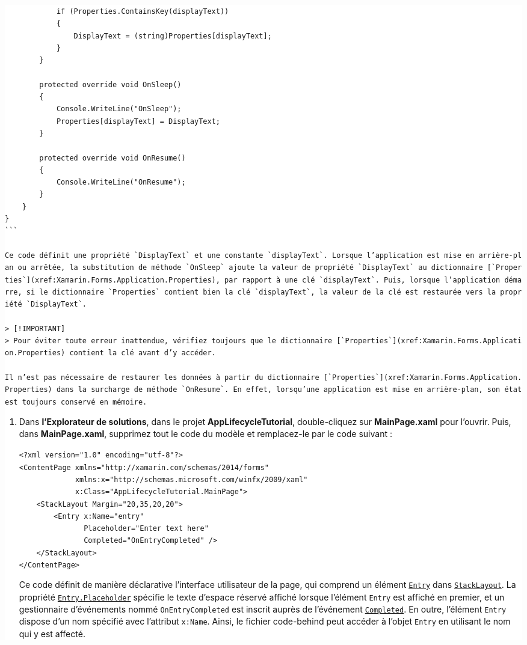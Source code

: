                 if (Properties.ContainsKey(displayText))
                {
                    DisplayText = (string)Properties[displayText];
                }
            }

            protected override void OnSleep()
            {
                Console.WriteLine("OnSleep");
                Properties[displayText] = DisplayText;
            }

            protected override void OnResume()
            {
                Console.WriteLine("OnResume");
            }
        }
    }
    ```

    Ce code définit une propriété `DisplayText` et une constante `displayText`. Lorsque l’application est mise en arrière-plan ou arrêtée, la substitution de méthode `OnSleep` ajoute la valeur de propriété `DisplayText` au dictionnaire [`Properties`](xref:Xamarin.Forms.Application.Properties), par rapport à une clé `displayText`. Puis, lorsque l’application démarre, si le dictionnaire `Properties` contient bien la clé `displayText`, la valeur de la clé est restaurée vers la propriété `DisplayText`.

    > [!IMPORTANT]
    > Pour éviter toute erreur inattendue, vérifiez toujours que le dictionnaire [`Properties`](xref:Xamarin.Forms.Application.Properties) contient la clé avant d’y accéder.

    Il n’est pas nécessaire de restaurer les données à partir du dictionnaire [`Properties`](xref:Xamarin.Forms.Application.Properties) dans la surcharge de méthode `OnResume`. En effet, lorsqu’une application est mise en arrière-plan, son état est toujours conservé en mémoire.

1. Dans **l’Explorateur de solutions**, dans le projet **AppLifecycleTutorial**, double-cliquez sur **MainPage.xaml** pour l’ouvrir. Puis, dans **MainPage.xaml**, supprimez tout le code du modèle et remplacez-le par le code suivant :

    ```xaml
    <?xml version="1.0" encoding="utf-8"?>
    <ContentPage xmlns="http://xamarin.com/schemas/2014/forms"
                 xmlns:x="http://schemas.microsoft.com/winfx/2009/xaml"
                 x:Class="AppLifecycleTutorial.MainPage">
        <StackLayout Margin="20,35,20,20">
            <Entry x:Name="entry"
                   Placeholder="Enter text here"
                   Completed="OnEntryCompleted" />
        </StackLayout>
    </ContentPage>
    ```

    Ce code définit de manière déclarative l’interface utilisateur de la page, qui comprend un élément [`Entry`](xref:Xamarin.Forms.Entry) dans [`StackLayout`](xref:Xamarin.Forms.StackLayout). La propriété [`Entry.Placeholder`](xref:Xamarin.Forms.Entry.Placeholder) spécifie le texte d’espace réservé affiché lorsque l’élément `Entry` est affiché en premier, et un gestionnaire d’événements nommé `OnEntryCompleted` est inscrit auprès de l’événement [`Completed`](xref:Xamarin.Forms.Entry.Completed). En outre, l’élément `Entry` dispose d’un nom spécifié avec l’attribut `x:Name`. Ainsi, le fichier code-behind peut accéder à l’objet `Entry` en utilisant le nom qui y est affecté.

